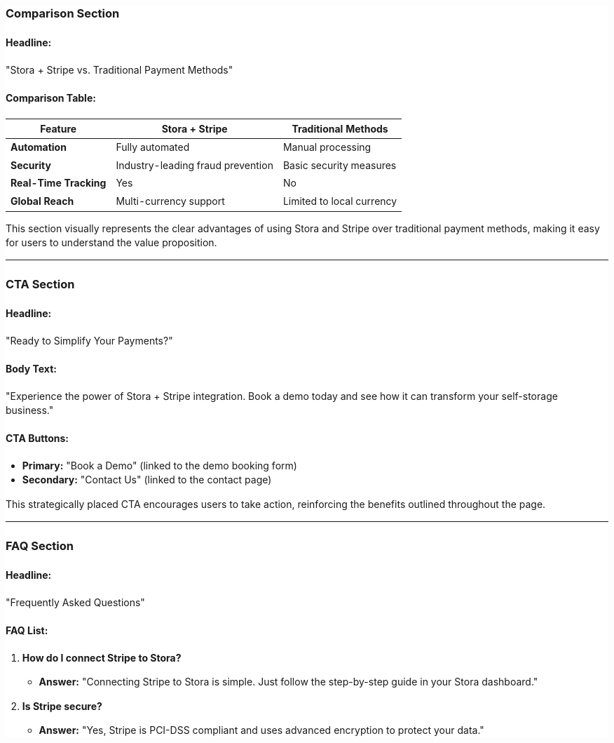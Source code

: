 ### **Comparison Section**

#### **Headline:** 
"Stora + Stripe vs. Traditional Payment Methods"

#### **Comparison Table:** 

| **Feature**            | **Stora + Stripe**        | **Traditional Methods**   |
|-----------------------|---------------------------|---------------------------|
| **Automation**        | Fully automated            | Manual processing          |
| **Security**          | Industry-leading fraud prevention | Basic security measures   |
| **Real-Time Tracking**| Yes                       | No                        |
| **Global Reach**      | Multi-currency support    | Limited to local currency  |

This section visually represents the clear advantages of using Stora and Stripe over traditional payment methods, making it easy for users to understand the value proposition.

---

### **CTA Section**

#### **Headline:** 
"Ready to Simplify Your Payments?"

#### **Body Text:** 
"Experience the power of Stora + Stripe integration. Book a demo today and see how it can transform your self-storage business."

#### **CTA Buttons:**
- **Primary:** "Book a Demo" (linked to the demo booking form)
- **Secondary:** "Contact Us" (linked to the contact page)

This strategically placed CTA encourages users to take action, reinforcing the benefits outlined throughout the page.

---

### **FAQ Section**

#### **Headline:** 
"Frequently Asked Questions"

#### **FAQ List:** 
1. **How do I connect Stripe to Stora?**
   - **Answer:** "Connecting Stripe to Stora is simple. Just follow the step-by-step guide in your Stora dashboard."

2. **Is Stripe secure?**
   - **Answer:** "Yes, Stripe is PCI-DSS compliant and uses advanced encryption to protect your data."
